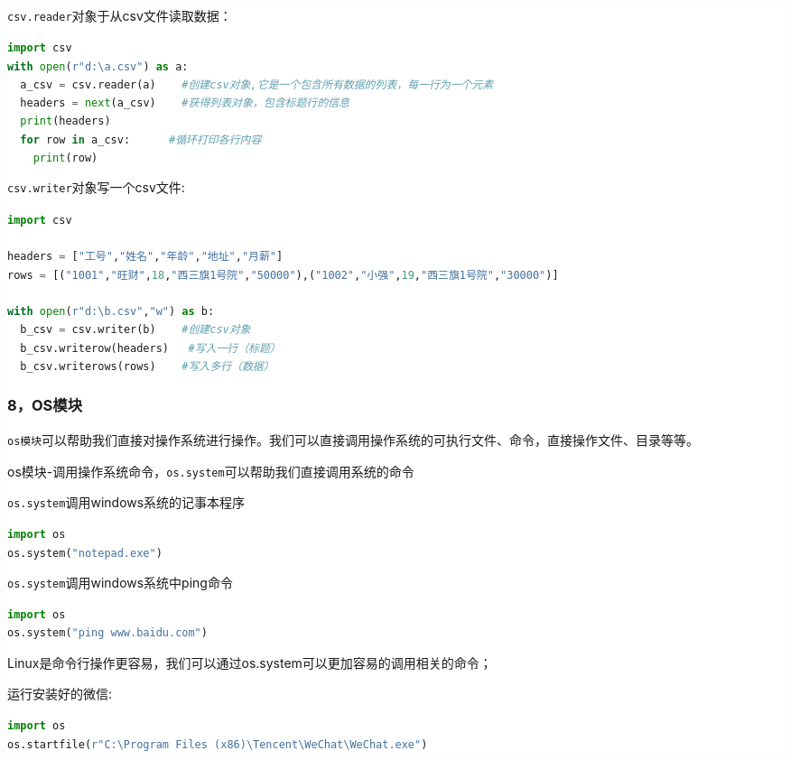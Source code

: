 

`csv.reader`对象于从csv文件读取数据：

```python
import csv
with open(r"d:\a.csv") as a:
  a_csv = csv.reader(a)    #创建csv对象,它是一个包含所有数据的列表，每一行为一个元素
  headers = next(a_csv)    #获得列表对象，包含标题行的信息
  print(headers)
  for row in a_csv:      #循环打印各行内容
    print(row)
```



`csv.writer`对象写一个csv文件:

```python
import csv

headers = ["工号","姓名","年龄","地址","月薪"]
rows = [("1001","旺财",18,"西三旗1号院","50000"),("1002","小强",19,"西三旗1号院","30000")]

with open(r"d:\b.csv","w") as b:
  b_csv = csv.writer(b)    #创建csv对象
  b_csv.writerow(headers)   #写入一行（标题）
  b_csv.writerows(rows)    #写入多行（数据）
```



### 8，OS模块

`os模块`可以帮助我们直接对操作系统进行操作。我们可以直接调用操作系统的可执行文件、命令，直接操作文件、目录等等。



os模块-调用操作系统命令，`os.system`可以帮助我们直接调用系统的命令

`os.system`调用windows系统的记事本程序

```python
import os
os.system("notepad.exe")
```

`os.system`调用windows系统中ping命令

```python
import os
os.system("ping www.baidu.com")
```

Linux是命令行操作更容易，我们可以通过os.system可以更加容易的调用相关的命令；



运行安装好的微信:

```python
import os
os.startfile(r"C:\Program Files (x86)\Tencent\WeChat\WeChat.exe")
```
